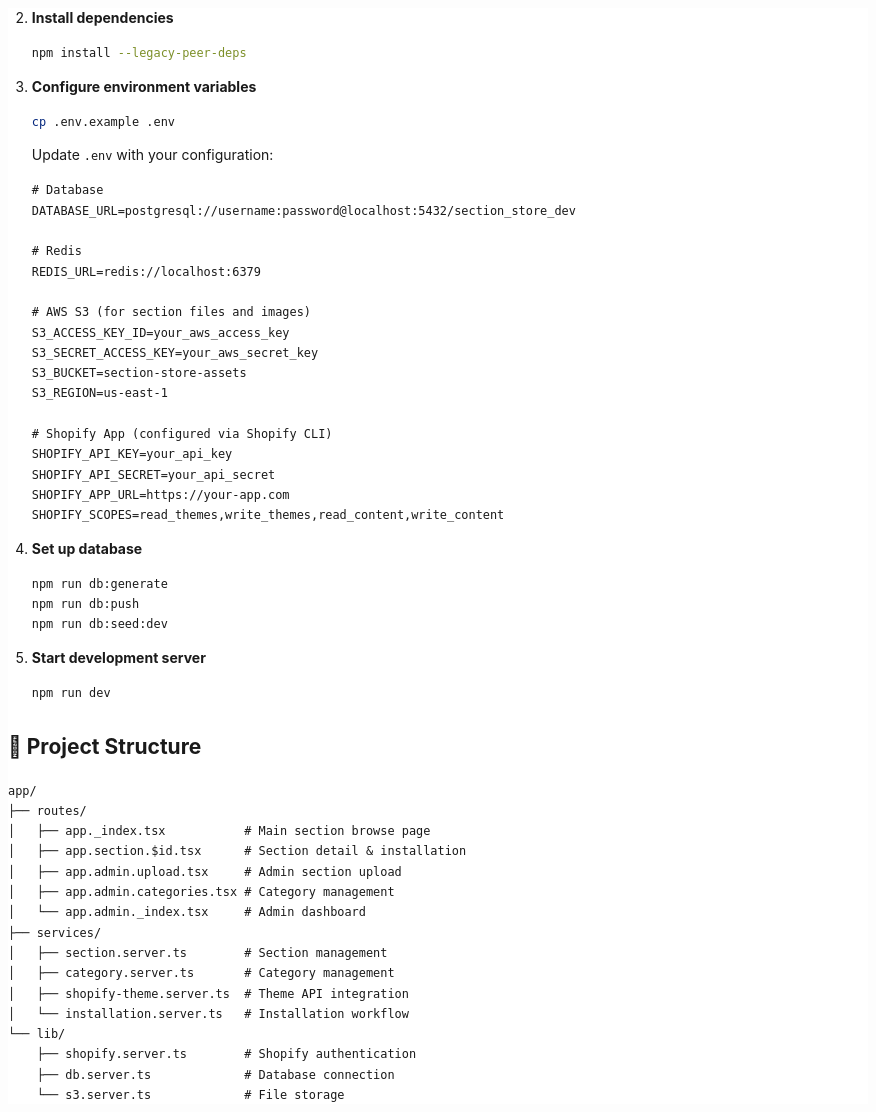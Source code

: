 2. **Install dependencies**
   ```bash
   npm install --legacy-peer-deps
   ```

3. **Configure environment variables**
   ```bash
   cp .env.example .env
   ```
   
   Update `.env` with your configuration:
   ```env
   # Database
   DATABASE_URL=postgresql://username:password@localhost:5432/section_store_dev

   # Redis
   REDIS_URL=redis://localhost:6379

   # AWS S3 (for section files and images)
   S3_ACCESS_KEY_ID=your_aws_access_key
   S3_SECRET_ACCESS_KEY=your_aws_secret_key
   S3_BUCKET=section-store-assets
   S3_REGION=us-east-1

   # Shopify App (configured via Shopify CLI)
   SHOPIFY_API_KEY=your_api_key
   SHOPIFY_API_SECRET=your_api_secret
   SHOPIFY_APP_URL=https://your-app.com
   SHOPIFY_SCOPES=read_themes,write_themes,read_content,write_content
   ```

4. **Set up database**
   ```bash
   npm run db:generate
   npm run db:push
   npm run db:seed:dev
   ```

5. **Start development server**
   ```bash
   npm run dev
   ```

## 📁 Project Structure

```
app/
├── routes/
│   ├── app._index.tsx           # Main section browse page
│   ├── app.section.$id.tsx      # Section detail & installation
│   ├── app.admin.upload.tsx     # Admin section upload
│   ├── app.admin.categories.tsx # Category management
│   └── app.admin._index.tsx     # Admin dashboard
├── services/
│   ├── section.server.ts        # Section management
│   ├── category.server.ts       # Category management
│   ├── shopify-theme.server.ts  # Theme API integration
│   └── installation.server.ts   # Installation workflow
└── lib/
    ├── shopify.server.ts        # Shopify authentication
    ├── db.server.ts             # Database connection
    └── s3.server.ts             # File storage
```
